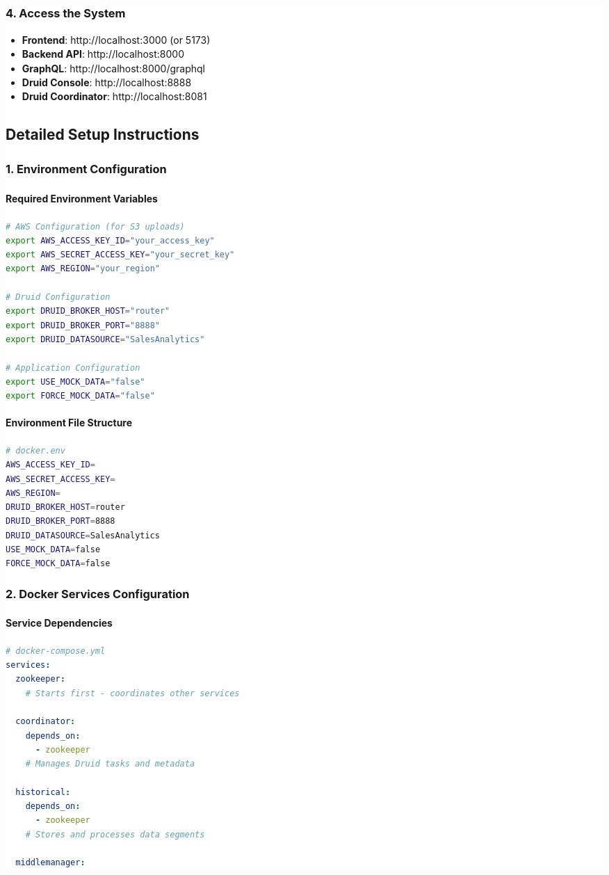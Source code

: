 ### 4. Access the System

- **Frontend**: http://localhost:3000 (or 5173)
- **Backend API**: http://localhost:8000
- **GraphQL**: http://localhost:8000/graphql
- **Druid Console**: http://localhost:8888
- **Druid Coordinator**: http://localhost:8081

## Detailed Setup Instructions

### 1. Environment Configuration

#### Required Environment Variables

```bash
# AWS Configuration (for S3 uploads)
export AWS_ACCESS_KEY_ID="your_access_key"
export AWS_SECRET_ACCESS_KEY="your_secret_key"
export AWS_REGION="your_region"

# Druid Configuration
export DRUID_BROKER_HOST="router"
export DRUID_BROKER_PORT="8888"
export DRUID_DATASOURCE="SalesAnalytics"

# Application Configuration
export USE_MOCK_DATA="false"
export FORCE_MOCK_DATA="false"
```

#### Environment File Structure

```bash
# docker.env
AWS_ACCESS_KEY_ID=
AWS_SECRET_ACCESS_KEY=
AWS_REGION=
DRUID_BROKER_HOST=router
DRUID_BROKER_PORT=8888
DRUID_DATASOURCE=SalesAnalytics
USE_MOCK_DATA=false
FORCE_MOCK_DATA=false
```

### 2. Docker Services Configuration

#### Service Dependencies

```yaml
# docker-compose.yml
services:
  zookeeper:
    # Starts first - coordinates other services

  coordinator:
    depends_on:
      - zookeeper
    # Manages Druid tasks and metadata

  historical:
    depends_on:
      - zookeeper
    # Stores and processes data segments

  middlemanager:
```